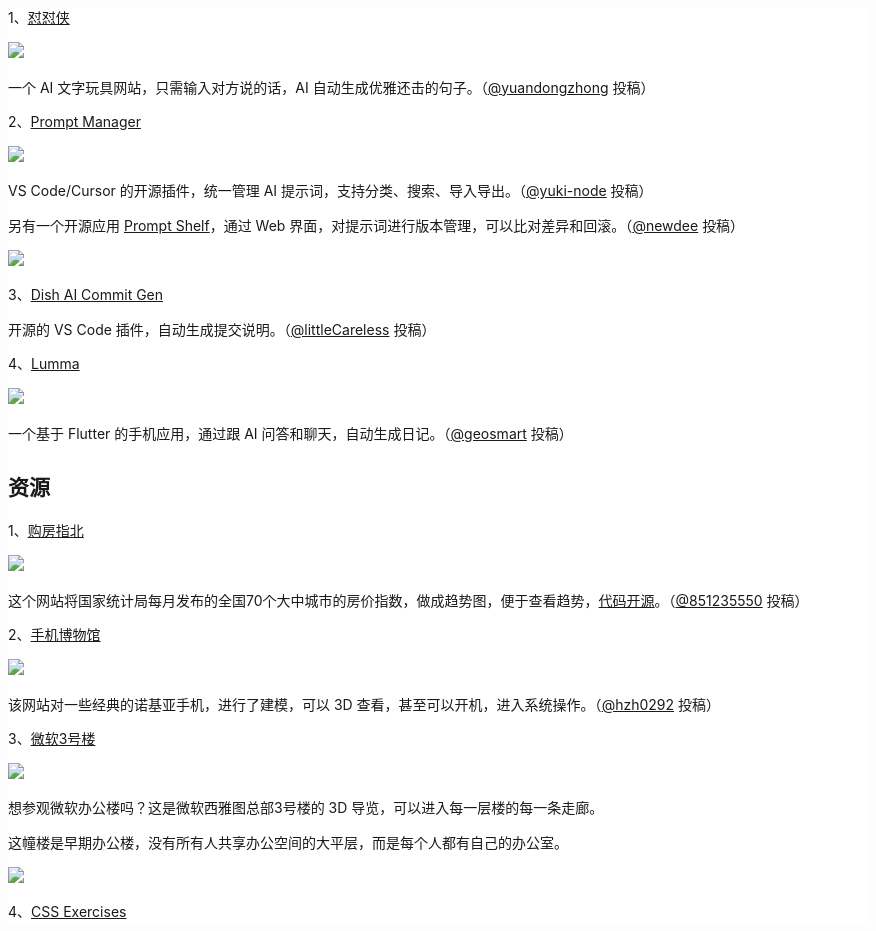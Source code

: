 1、[怼怼侠](https://duiduixia.com/)

![](https://cdn.beekka.com/blogimg/asset/202507/bg2025072105.webp)

一个 AI 文字玩具网站，只需输入对方说的话，AI 自动生成优雅还击的句子。（[@yuandongzhong](https://github.com/ruanyf/weekly/issues/7316) 投稿）

2、[Prompt Manager](https://github.com/cursor-project/prompt-manager)

![](https://cdn.beekka.com/blogimg/asset/202507/bg2025072107.webp)

VS Code/Cursor 的开源插件，统一管理 AI 提示词，支持分类、搜索、导入导出。（[@yuki-node](https://github.com/ruanyf/weekly/issues/7314) 投稿）

另有一个开源应用 [Prompt Shelf](https://github.com/newdee/prompt-shelf)，通过 Web 界面，对提示词进行版本管理，可以比对差异和回滚。（[@newdee](https://github.com/ruanyf/weekly/issues/7317) 投稿）

![](https://cdn.beekka.com/blogimg/asset/202507/bg2025072108.webp)

3、[Dish AI Commit Gen](https://github.com/littleCareless/dish-ai-commit)

开源的 VS Code 插件，自动生成提交说明。（[@littleCareless](https://github.com/ruanyf/weekly/issues/7332) 投稿）

4、[Lumma](https://github.com/geosmart/lumma)

![](https://cdn.beekka.com/blogimg/asset/202507/bg2025072403.webp)

一个基于 Flutter 的手机应用，通过跟 AI 问答和聊天，自动生成日记。（[@geosmart](https://github.com/ruanyf/weekly/issues/7343) 投稿）

资源
--

1、[购房指北](https://how-to-buy-house.vercel.app/home)

![](https://cdn.beekka.com/blogimg/asset/202507/bg2025072106.webp)

这个网站将国家统计局每月发布的全国70个大中城市的房价指数，做成趋势图，便于查看趋势，[代码开源](https://github.com/851235550/how-to-buy-house)。（[@851235550](https://github.com/ruanyf/weekly/issues/7312) 投稿）

2、[手机博物馆](https://chaz.fun/)

![](https://cdn.beekka.com/blogimg/asset/202507/bg2025072404.webp)

该网站对一些经典的诺基亚手机，进行了建模，可以 3D 查看，甚至可以开机，进入系统操作。（[@hzh0292](https://github.com/ruanyf/weekly/issues/7344) 投稿）

3、[微软3号楼](https://my.matterport.com/show/?m=SZSV6vjcf4L)

![](https://cdn.beekka.com/blogimg/asset/202507/bg2025072101.webp)

想参观微软办公楼吗？这是微软西雅图总部3号楼的 3D 导览，可以进入每一层楼的每一条走廊。

这幢楼是早期办公楼，没有所有人共享办公空间的大平层，而是每个人都有自己的办公室。

![](https://cdn.beekka.com/blogimg/asset/202507/bg2025072102.webp)

4、[CSS Exercises](https://github.com/TheOdinProject/css-exercises)
